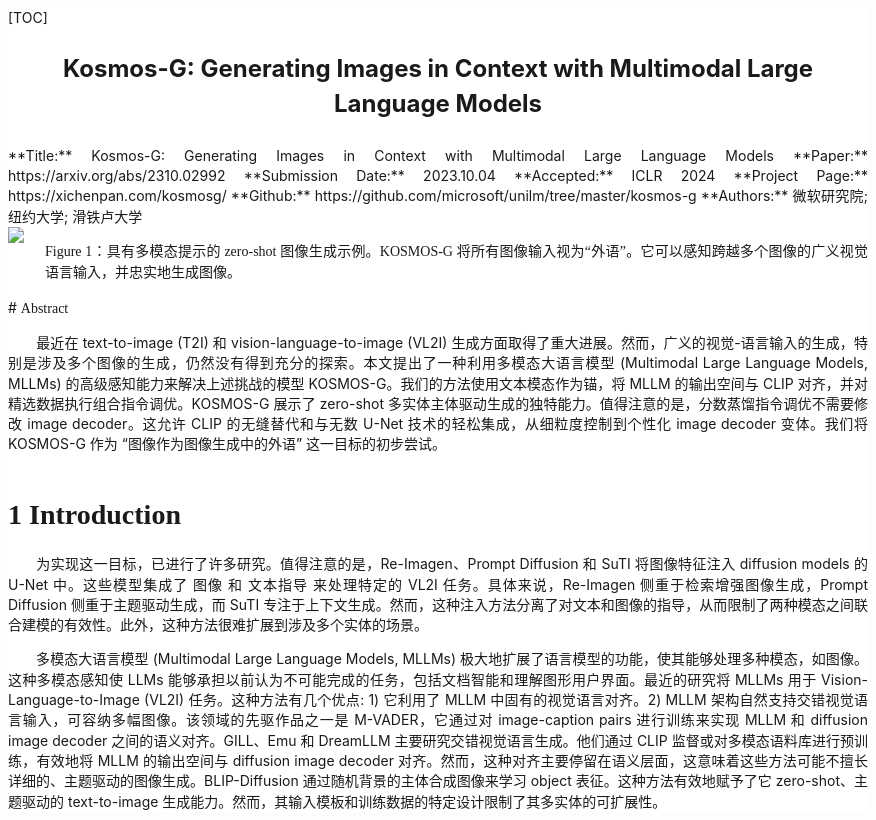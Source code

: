 <head>
<style>
    body {text-align: justify;}
</style>
</head>

[TOC]

<p style="text-align: center; font-weight: bold; font-size: 24px;">
Kosmos-G: Generating Images in Context with Multimodal Large Language Models
</p>
**Title:** Kosmos-G: Generating Images in Context with Multimodal Large Language Models
**Paper:** https://arxiv.org/abs/2310.02992
**Submission Date:** 2023.10.04
**Accepted:** ICLR 2024
**Project Page:** https://xichenpan.com/kosmosg/
**Github:** https://github.com/microsoft/unilm/tree/master/kosmos-g
**Authors:**  微软研究院; 纽约大学; 滑铁卢大学



<div class="columns is-centered" id="figure_1">
<center><img src="figure_1.png" width="75%"></center>
<figcaption>
<p style="text-align: justify; font-size: 14px;">
<font face="Times New Roman">Figure 1：具有多模态提示的 zero-shot 图像生成示例。KOSMOS-G 将所有图像输入视为“外语”。它可以感知跨越多个图像的广义视觉语言输入，并忠实地生成图像。</font>
</p>
</figcaption>
</div>
# <font face="Times New Roman">Abstract</font>

&emsp;&emsp;最近在 text-to-image (T2I) 和 vision-language-to-image (VL2I) 生成方面取得了重大进展。然而，广义的视觉-语言输入的生成，特别是涉及多个图像的生成，仍然没有得到充分的探索。本文提出了一种利用多模态大语言模型 (Multimodal Large Language Models, MLLMs) 的高级感知能力来解决上述挑战的模型 KOSMOS-G。我们的方法使用文本模态作为锚，将 MLLM 的输出空间与 CLIP 对齐，并对精选数据执行组合指令调优。KOSMOS-G 展示了 zero-shot 多实体主体驱动生成的独特能力。值得注意的是，分数蒸馏指令调优不需要修改 image decoder。这允许 CLIP 的无缝替代和与无数 U-Net 技术的轻松集成，从细粒度控制到个性化 image decoder 变体。我们将 KOSMOS-G 作为 “图像作为图像生成中的外语” 这一目标的初步尝试。

# <font face="Times New Roman">1 Introduction</font>

&emsp;&emsp;为实现这一目标，已进行了许多研究。值得注意的是，Re-Imagen、Prompt Diffusion 和 SuTI 将图像特征注入 diffusion models 的 U-Net 中。这些模型集成了 图像 和 文本指导 来处理特定的 VL2I 任务。具体来说，Re-Imagen 侧重于检索增强图像生成，Prompt Diffusion 侧重于主题驱动生成，而 SuTI 专注于上下文生成。然而，这种注入方法分离了对文本和图像的指导，从而限制了两种模态之间联合建模的有效性。此外，这种方法很难扩展到涉及多个实体的场景。

&emsp;&emsp;多模态大语言模型 (Multimodal Large Language Models, MLLMs) 极大地扩展了语言模型的功能，使其能够处理多种模态，如图像。这种多模态感知使 LLMs 能够承担以前认为不可能完成的任务，包括文档智能和理解图形用户界面。最近的研究将 MLLMs 用于 Vision-Language-to-Image (VL2I) 任务。这种方法有几个优点: 1) 它利用了 MLLM 中固有的视觉语言对齐。2) MLLM 架构自然支持交错视觉语言输入，可容纳多幅图像。该领域的先驱作品之一是 M-VADER，它通过对 image-caption pairs 进行训练来实现 MLLM 和 diffusion image decoder 之间的语义对齐。GILL、Emu 和 DreamLLM 主要研究交错视觉语言生成。他们通过 CLIP 监督或对多模态语料库进行预训练，有效地将 MLLM 的输出空间与 diffusion image decoder 对齐。然而，这种对齐主要停留在语义层面，这意味着这些方法可能不擅长详细的、主题驱动的图像生成。BLIP-Diffusion 通过随机背景的主体合成图像来学习 object 表征。这种方法有效地赋予了它 zero-shot、主题驱动的 text-to-image 生成能力。然而，其输入模板和训练数据的特定设计限制了其多实体的可扩展性。
